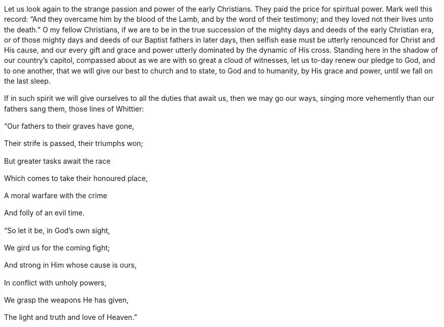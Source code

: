 Let us look again to the strange passion and power of the early Christians. They paid the price for spiritual power. Mark well this record: “And they overcame him by the blood of the Lamb, and by the word of their testimony; and they loved not their lives unto the death.” O my fellow Christians, if we are to be in the true succession of the mighty days and deeds of the early Christian era, or of those mighty days and deeds of our Baptist fathers in later days, then selfish ease must be utterly renounced for Christ and His cause, and our every gift and grace and power utterly dominated by the dynamic of His cross. Standing here in the shadow of our country’s capitol, compassed about as we are with so great a cloud of witnesses, let us to-day renew our pledge to God, and to one another, that we will give our best to church and to state, to God and to humanity, by His grace and power, until we fall on the last sleep.

If in such spirit we will give ourselves to all the duties that await us, then we may go our ways, singing more vehemently than our fathers sang them, those lines of Whittier:

“Our fathers to their graves have gone,

Their strife is passed, their triumphs won;

But greater tasks await the race

Which comes to take their honoured place,

A moral warfare with the crime

And folly of an evil time.

“So let it be, in God’s own sight,

We gird us for the coming fight;

And strong in Him whose cause is ours,

In conflict with unholy powers,

We grasp the weapons He has given,

The light and truth and love of Heaven.”